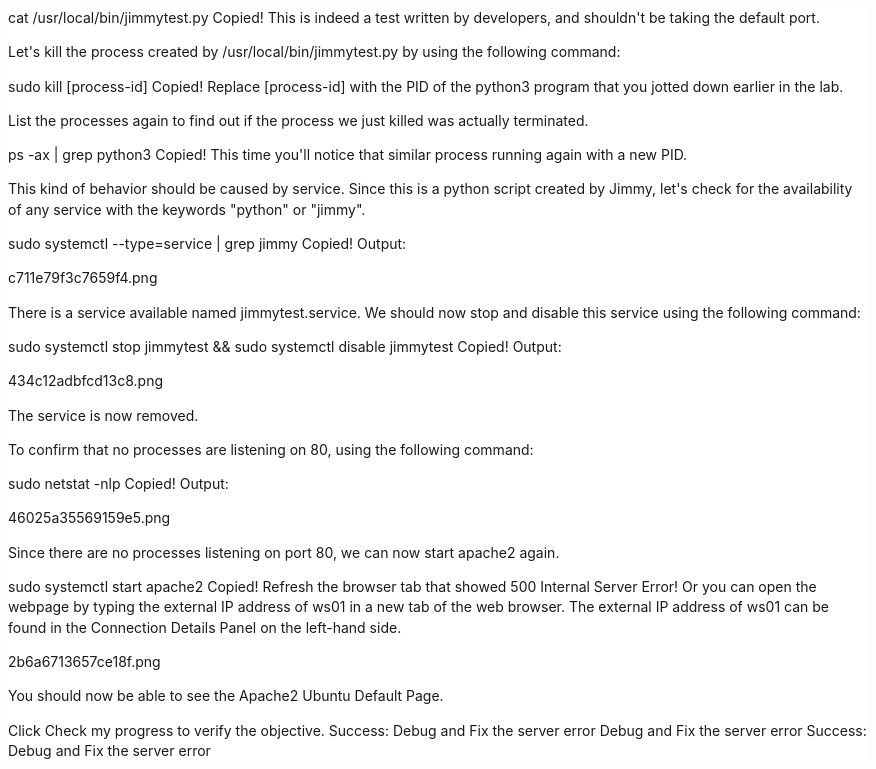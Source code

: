 cat /usr/local/bin/jimmytest.py
Copied!
This is indeed a test written by developers, and shouldn't be taking the default port.

Let's kill the process created by /usr/local/bin/jimmytest.py by using the following command:

sudo kill [process-id]
Copied!
Replace [process-id] with the PID of the python3 program that you jotted down earlier in the lab.

List the processes again to find out if the process we just killed was actually terminated.

ps -ax | grep python3
Copied!
This time you'll notice that similar process running again with a new PID.

This kind of behavior should be caused by service. Since this is a python script created by Jimmy, let's check for the availability of any service with the keywords "python" or "jimmy".

sudo systemctl --type=service | grep jimmy
Copied!
Output:

c711e79f3c7659f4.png

There is a service available named jimmytest.service. We should now stop and disable this service using the following command:

sudo systemctl stop jimmytest && sudo systemctl disable jimmytest
Copied!
Output:

434c12adbfcd13c8.png

The service is now removed.

To confirm that no processes are listening on 80, using the following command:

sudo netstat -nlp
Copied!
Output:

46025a35569159e5.png

Since there are no processes listening on port 80, we can now start apache2 again.

sudo systemctl start apache2
Copied!
Refresh the browser tab that showed 500 Internal Server Error! Or you can open the webpage by typing the external IP address of ws01 in a new tab of the web browser. The external IP address of ws01 can be found in the Connection Details Panel on the left-hand side.

2b6a6713657ce18f.png

You should now be able to see the Apache2 Ubuntu Default Page.

Click Check my progress to verify the objective.
Success: Debug and Fix the server error
Debug and Fix the server error
Success: Debug and Fix the server error
